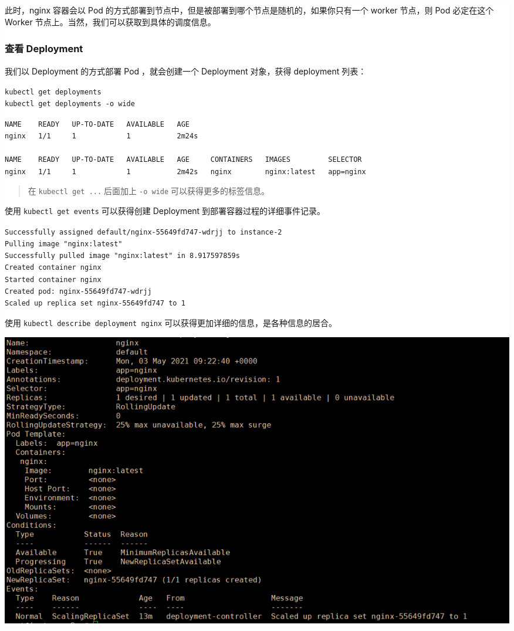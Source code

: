 

此时，nginx 容器会以 Pod 的方式部署到节点中，但是被部署到哪个节点是随机的，如果你只有一个 worker 节点，则 Pod 必定在这个 Worker 节点上。当然，我们可以获取到具体的调度信息。



### 查看 Deployment

我们以 Deployment 的方式部署 Pod ，就会创建一个 Deployment 对象，获得 deployment 列表：

```shell
kubectl get deployments
kubectl get deployments -o wide
```

```
NAME    READY   UP-TO-DATE   AVAILABLE   AGE
nginx   1/1     1            1           2m24s

NAME    READY   UP-TO-DATE   AVAILABLE   AGE     CONTAINERS   IMAGES         SELECTOR
nginx   1/1     1            1           2m42s   nginx        nginx:latest   app=nginx
```

> 在 `kubectl get ...` 后面加上 `-o wide` 可以获得更多的标签信息。



使用 `kubectl get events` 可以获得创建 Deployment 到部署容器过程的详细事件记录。

```
Successfully assigned default/nginx-55649fd747-wdrjj to instance-2
Pulling image "nginx:latest"
Successfully pulled image "nginx:latest" in 8.917597859s
Created container nginx
Started container nginx
Created pod: nginx-55649fd747-wdrjj
Scaled up replica set nginx-55649fd747 to 1
```



使用 `kubectl describe deployment nginx` 可以获得更加详细的信息，是各种信息的居合。

![1620034565(1)](./.images/1620034565(1).png)
